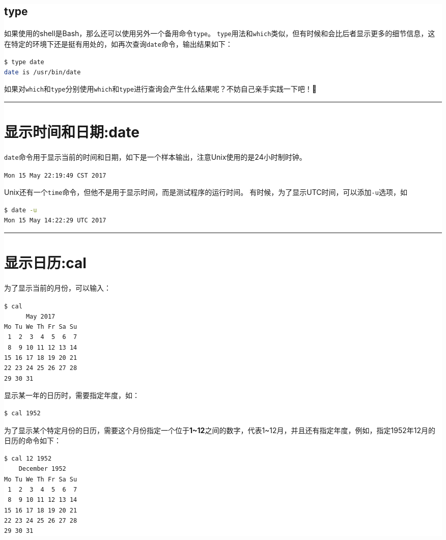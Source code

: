 
## type

如果使用的shell是Bash，那么还可以使用另外一个备用命令`type`。
`type`用法和`which`类似，但有时候和会比后者显示更多的细节信息，这在特定的环境下还是挺有用处的，如再次查询`date`命令，输出结果如下：

```sh
$ type date
date is /usr/bin/date
```

如果对`which`和`type`分别使用`which`和`type`进行查询会产生什么结果呢？不妨自己亲手实践一下吧！🙂

----------

# 显示时间和日期:date

`date`命令用于显示当前的时间和日期，如下是一个样本输出，注意Unix使用的是24小时制时钟。

```sh
Mon 15 May 22:19:49 CST 2017
```
Unix还有一个`time`命令，但他不是用于显示时间，而是测试程序的运行时间。
有时候，为了显示UTC时间，可以添加`-u`选项，如
```sh
$ date -u
Mon 15 May 14:22:29 UTC 2017
```

----------

# 显示日历:cal

为了显示当前的月份，可以输入：

```sh
$ cal
      May 2017      
Mo Tu We Th Fr Sa Su
 1  2  3  4  5  6  7 
 8  9 10 11 12 13 14 
15 16 17 18 19 20 21 
22 23 24 25 26 27 28 
29 30 31    
```

显示某一年的日历时，需要指定年度，如：

```sh
$ cal 1952
```

为了显示某个特定月份的日历，需要这个月份指定一个位于**1~12**之间的数字，代表1~12月，并且还有指定年度，例如，指定1952年12月的日历的命令如下：

```sh
$ cal 12 1952
    December 1952   
Mo Tu We Th Fr Sa Su
 1  2  3  4  5  6  7 
 8  9 10 11 12 13 14 
15 16 17 18 19 20 21 
22 23 24 25 26 27 28 
29 30 31   
```

